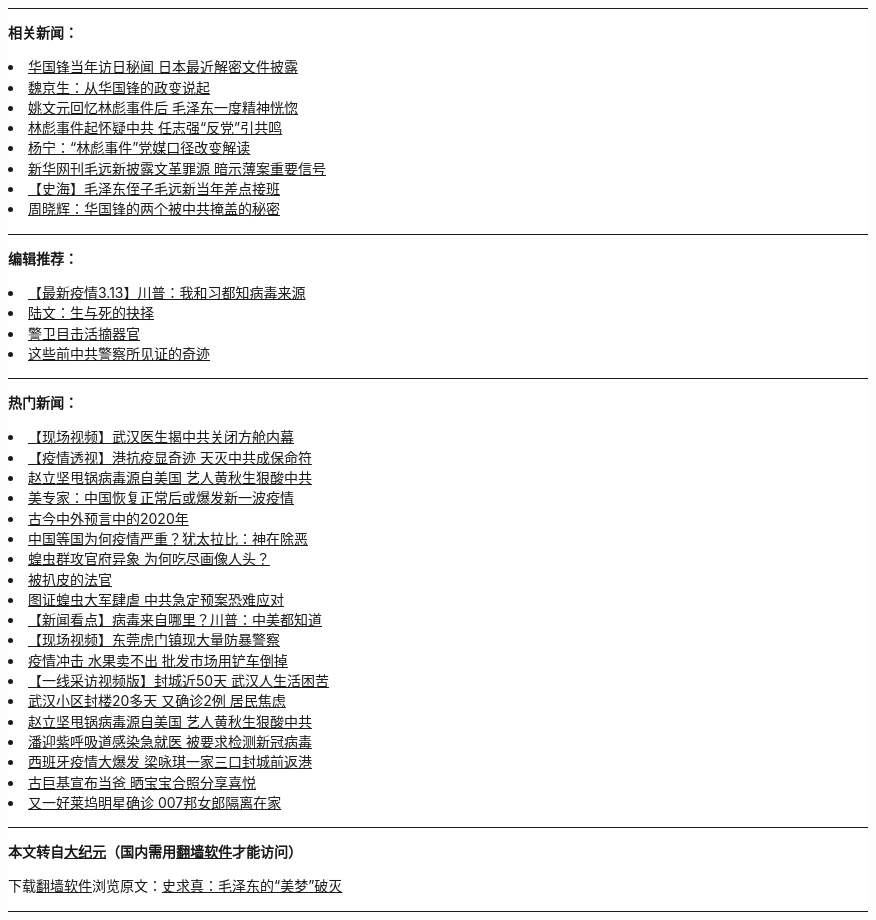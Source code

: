 <hr>


<strong>相关新闻：</strong>
<li><a href="/gb/17/1/13/n8701503.md#1">华国锋当年访日秘闻 日本最近解密文件披露</a></li>
<li><a href="/gb/16/10/17/n8406676.md#1">魏京生：从华国锋的政变说起</a></li>
<li><a href="/gb/16/7/9/n8083059.md#1">姚文元回忆林彪事件后 毛泽东一度精神恍惚</a></li>
<li><a href="/gb/16/3/12/n4660617.md#1">林彪事件起怀疑中共 任志强“反党”引共鸣</a></li>
<li><a href="/gb/14/11/10/n4292042.md#1">杨宁：“林彪事件”党媒口径改变解读</a></li>
<li><a href="/gb/13/1/14/n3776091.md#1">新华网刊毛远新披露文革罪源 暗示薄案重要信号</a></li>
<li><a href="/gb/12/11/2/n3720871.md#1">【史海】毛泽东侄子毛远新当年差点接班</a></li>
<li><a href="/gb/11/2/25/n3180575.md#1">周晓辉：华国锋的两个被中共掩盖的秘密</a></li>
<hr>


<strong>编辑推荐：</strong>
<li><a href="/gb/20/3/12/n11936755.md#1">【最新疫情3.13】川普：我和习都知病毒来源</a></li>
<li><a href="/gb/18/12/1/n10885699.md#1" target="_blank">陆文：生与死的抉择</a></li><li><a href="/gb/16/3/16/n4663449.md?dfh#1" target="_blank">警卫目击活摘器官</a></li><li><a href="/gb/18/10/24/n10804401.md#1" target="_blank">这些前中共警察所见证的奇迹</a></li>
<hr>

<strong>热门新闻：</strong>
<li><a href="/gb/20/3/16/n11943071.md#1">【现场视频】武汉医生揭中共关闭方舱内幕</a></li>
<li><a href="/gb/20/3/15/n11942593.md#1">【疫情透视】港抗疫显奇迹 天灭中共成保命符</a></li>
<li><a href="/gb/20/3/15/n11942589.md#1">赵立坚甩锅病毒源自美国 艺人黄秋生狠酸中共</a></li>
<li><a href="/gb/20/3/16/n11943151.md#1">美专家：中国恢复正常后或爆发新一波疫情</a></li>
<li><a href="/gb/20/2/18/n11877949.md#1">古今中外预言中的2020年</a></li>
<li><a href="/gb/20/3/9/n11926997.md#1">中国等国为何疫情严重？犹太拉比：神在除恶</a></li>
<li><a href="/gb/20/2/29/n11905232.md#1">蝗虫群攻官府异象 为何吃尽画像人头？</a></li>
<li><a href="/gb/20/3/9/n11925830.md#1">被扒皮的法官</a></li>
<li><a href="/gb/20/3/15/n11942373.md#1">图证蝗虫大军肆虐 中共急定预案恐难应对</a></li>
<li><a href="/gb/20/3/14/n11940769.md#1">【新闻看点】病毒来自哪里？川普：中美都知道</a></li>
<li><a href="/gb/20/3/14/n11941017.md#1">【现场视频】东莞虎门镇现大量防暴警察</a></li>
<li><a href="/gb/20/3/16/n11945316.md#1">疫情冲击 水果卖不出 批发市场用铲车倒掉</a></li>
<li><a href="/gb/20/3/15/n11941216.md#1">【一线采访视频版】封城近50天 武汉人生活困苦</a></li>
<li><a href="/gb/20/3/16/n11945347.md#1">武汉小区封楼20多天 又确诊2例 居民焦虑</a></li>
<li><a href="/gb/20/3/15/n11942589.md#1">赵立坚甩锅病毒源自美国 艺人黄秋生狠酸中共</a></li>
<li><a href="/gb/20/3/15/n11942781.md#1">潘迎紫呼吸道感染急就医 被要求检测新冠病毒</a></li>
<li><a href="/gb/20/3/15/n11942415.md#1">西班牙疫情大爆发 梁咏琪一家三口封城前返港</a></li>
<li><a href="/gb/20/3/16/n11943288.md#1">古巨基宣布当爸 晒宝宝合照分享喜悦</a></li>
<li><a href="/gb/20/3/16/n11943213.md#1">又一好莱坞明星确诊 007邦女郎隔离在家</a></li>
<hr>

<strong>本文转自<a href="https://www.epochtimes.com">大纪元</a>（国内需用<a href="https://github.com/bannedbook/fanqiang/wiki">翻墙软件</a>才能访问）</strong><p>下载<a href="https://github.com/bannedbook/fanqiang/wiki">翻墙软件</a>浏览原文：<a href="https://www.epochtimes.com/gb/17/12/14/n9956995.htm">史求真：毛泽东的“美梦”破灭</a></p><hr>
